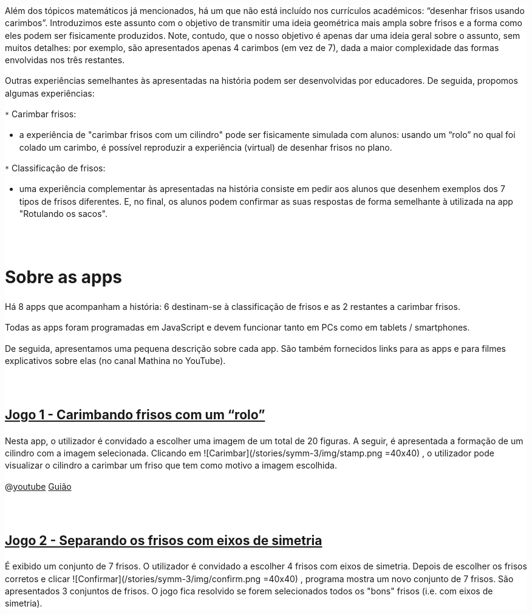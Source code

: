 Além dos tópicos matemáticos já mencionados, há um que não está incluído nos currículos académicos: “desenhar frisos usando carimbos”. Introduzimos este assunto com o objetivo de transmitir uma ideia geométrica mais ampla sobre frisos e a forma como eles podem ser fisicamente produzidos. Note, contudo, que o nosso objetivo é apenas dar uma ideia geral sobre o assunto, sem muitos detalhes: por exemplo, são apresentados apenas 4 carimbos (em vez de 7), dada a maior complexidade das formas envolvidas nos três restantes.

Outras experiências semelhantes às apresentadas na história podem ser desenvolvidas por educadores. De seguida, propomos algumas experiências:

`*` Carimbar frisos: 
  * a experiência de "carimbar frisos com um cilindro" pode ser fisicamente simulada com alunos: usando um “rolo” no qual foi colado um carimbo, é possível reproduzir a experiência (virtual) de desenhar frisos no plano.
  
`*` Classificação de frisos:
  * uma experiência complementar às apresentadas na história consiste em pedir aos alunos que desenhem exemplos dos 7 tipos de frisos diferentes. E, no final, os alunos podem confirmar as suas respostas de forma semelhante à utilizada na app "Rotulando os sacos". 

&nbsp;

# Sobre as apps

Há 8 apps que acompanham a história: 6 destinam-se à classificação de frisos e as 2 restantes a carimbar frisos.

Todas as apps foram programadas em JavaScript e devem funcionar tanto em PCs como em tablets / smartphones.

De seguida, apresentamos uma pequena descrição sobre cada app. São também fornecidos links para as apps e para filmes explicativos sobre elas (no canal Mathina no YouTube).

&nbsp;

## [Jogo 1 - Carimbando frisos com um “rolo”]($HUB_URL/pt/story/stamping-friezes/?actionLink=tg10)

Nesta app, o utilizador é convidado a escolher uma imagem de um total de 20 figuras. A seguir, é apresentada a formação de um cilindro com a imagem selecionada. Clicando em 
![Carimbar](/stories/symm-3/img/stamp.png =40x40)
, o utilizador pode visualizar o cilindro a carimbar um friso que tem como motivo a imagem escolhida.

@[youtube](xKiCkxAxdEs?_align-center_&hl=pt&cc_lang_pref=pt&cc=1)
[Guião](/stories/symm-3/transcripts/Script3-pt.pdf)

&nbsp;

## [Jogo 2 - Separando os frisos com eixos de simetria]($HUB_URL/pt/story/stamping-friezes/?actionLink=tg4)

É exibido um conjunto de 7 frisos. O utilizador é convidado a escolher 4 frisos com eixos de simetria. Depois de escolher os frisos corretos e clicar
![Confirmar](/stories/symm-3/img/confirm.png =40x40)
,  programa mostra um novo conjunto de 7 frisos. São apresentados 3 conjuntos de frisos. O jogo fica resolvido se forem selecionados todos os "bons" frisos (i.e. com eixos de simetria).
